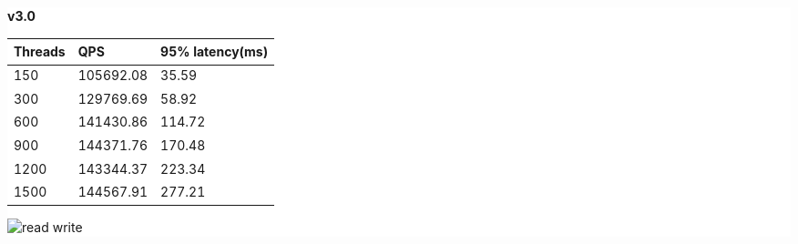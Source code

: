 


**v3.0**

| Threads | QPS       | 95% latency(ms) |
|:------- |:--------- |:--------------- |
| 150     | 105692.08 | 35.59           |
| 300     | 129769.69 | 58.92           |
| 600     | 141430.86 | 114.72          |
| 900     | 144371.76 | 170.48          |
| 1200    | 143344.37 | 223.34          |
| 1500    | 144567.91 | 277.21          |

![read write](/media/sysbench_v4_read_write.png)
